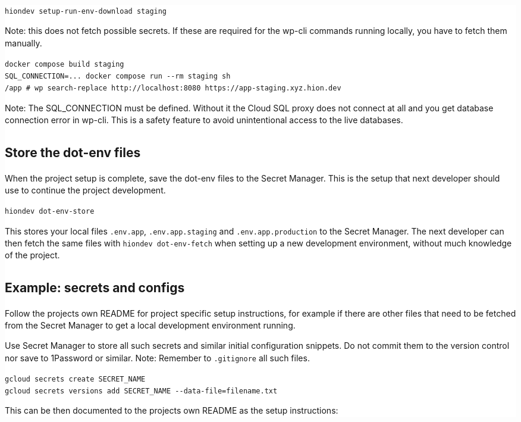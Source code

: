 ```
hiondev setup-run-env-download staging
```

Note: this does not fetch possible secrets. If these
are required for the wp-cli commands running locally,
you have to fetch them manually.

```
docker compose build staging
SQL_CONNECTION=... docker compose run --rm staging sh
/app # wp search-replace http://localhost:8080 https://app-staging.xyz.hion.dev
```

Note: The SQL_CONNECTION must be defined. Without it the
Cloud SQL proxy does not connect at all and you
get database connection error in wp-cli. This is a
safety feature to avoid unintentional access to the
live databases.

## Store the dot-env files

When the project setup is complete, save the dot-env files
to the Secret Manager. This is the setup that next developer
should use to continue the project development.

```
hiondev dot-env-store
```

This stores your local files `.env.app`, `.env.app.staging`
and `.env.app.production` to the Secret Manager. The next
developer can then fetch the same files with
`hiondev dot-env-fetch` when setting up a new development
environment, without much knowledge of the project.

## Example: secrets and configs

Follow the projects own README for project specific
setup instructions, for example if there are other files
that need to be fetched from the Secret Manager to get
a local development environment running.

Use Secret Manager to store all such secrets and similar
initial configuration snippets. Do not commit them
to the version control nor save to 1Password or similar.
Note: Remember to `.gitignore` all such files.

```
gcloud secrets create SECRET_NAME
gcloud secrets versions add SECRET_NAME --data-file=filename.txt
```

This can be then documented to the projects own README
as the setup instructions:
